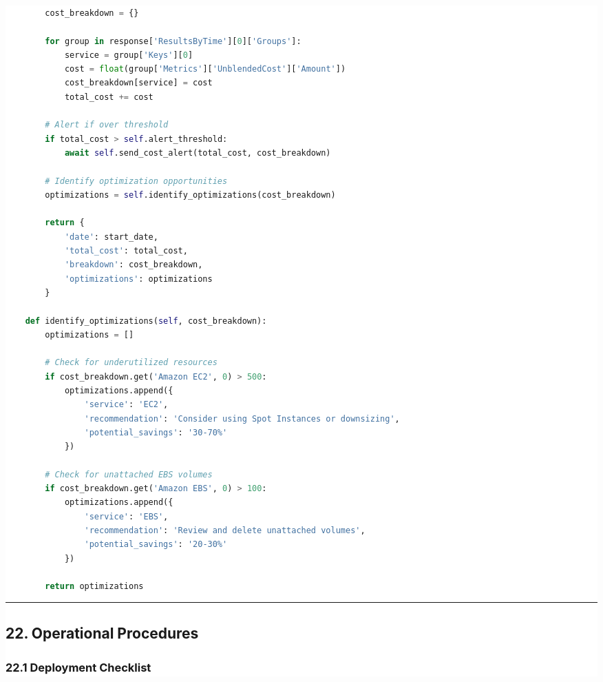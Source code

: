 ```python
        cost_breakdown = {}
        
        for group in response['ResultsByTime'][0]['Groups']:
            service = group['Keys'][0]
            cost = float(group['Metrics']['UnblendedCost']['Amount'])
            cost_breakdown[service] = cost
            total_cost += cost
        
        # Alert if over threshold
        if total_cost > self.alert_threshold:
            await self.send_cost_alert(total_cost, cost_breakdown)
        
        # Identify optimization opportunities
        optimizations = self.identify_optimizations(cost_breakdown)
        
        return {
            'date': start_date,
            'total_cost': total_cost,
            'breakdown': cost_breakdown,
            'optimizations': optimizations
        }
    
    def identify_optimizations(self, cost_breakdown):
        optimizations = []
        
        # Check for underutilized resources
        if cost_breakdown.get('Amazon EC2', 0) > 500:
            optimizations.append({
                'service': 'EC2',
                'recommendation': 'Consider using Spot Instances or downsizing',
                'potential_savings': '30-70%'
            })
        
        # Check for unattached EBS volumes
        if cost_breakdown.get('Amazon EBS', 0) > 100:
            optimizations.append({
                'service': 'EBS',
                'recommendation': 'Review and delete unattached volumes',
                'potential_savings': '20-30%'
            })
        
        return optimizations
```

---

## 22. Operational Procedures

### 22.1 Deployment Checklist
